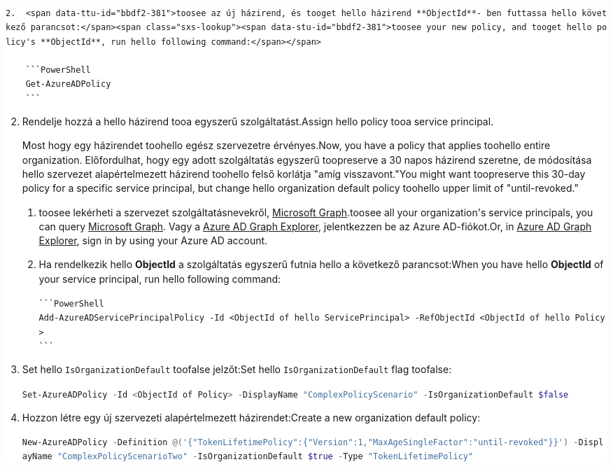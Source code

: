     2.  <span data-ttu-id="bbdf2-381">toosee az új házirend, és tooget hello házirend **ObjectId**- ben futtassa hello következő parancsot:</span><span class="sxs-lookup"><span data-stu-id="bbdf2-381">toosee your new policy, and tooget hello policy's **ObjectId**, run hello following command:</span></span>

        ```PowerShell
        Get-AzureADPolicy
        ```

2. <span data-ttu-id="bbdf2-382">Rendelje hozzá a hello házirend tooa egyszerű szolgáltatást.</span><span class="sxs-lookup"><span data-stu-id="bbdf2-382">Assign hello policy tooa service principal.</span></span>

    <span data-ttu-id="bbdf2-383">Most hogy egy házirendet toohello egész szervezetre érvényes.</span><span class="sxs-lookup"><span data-stu-id="bbdf2-383">Now, you have a policy that applies toohello entire organization.</span></span> <span data-ttu-id="bbdf2-384">Előfordulhat, hogy egy adott szolgáltatás egyszerű toopreserve a 30 napos házirend szeretne, de módosítása hello szervezet alapértelmezett házirend toohello felső korlátja "amíg visszavont."</span><span class="sxs-lookup"><span data-stu-id="bbdf2-384">You might want toopreserve this 30-day policy for a specific service principal, but change hello organization default policy toohello upper limit of "until-revoked."</span></span>

    1.  <span data-ttu-id="bbdf2-385">toosee lekérheti a szervezet szolgáltatásnevekről, [Microsoft Graph](https://msdn.microsoft.com/Library/Azure/Ad/Graph/api/entity-and-complex-type-reference#serviceprincipal-entity).</span><span class="sxs-lookup"><span data-stu-id="bbdf2-385">toosee all your organization's service principals, you can query [Microsoft Graph](https://msdn.microsoft.com/Library/Azure/Ad/Graph/api/entity-and-complex-type-reference#serviceprincipal-entity).</span></span> <span data-ttu-id="bbdf2-386">Vagy a [Azure AD Graph Explorer](https://graphexplorer.cloudapp.net/), jelentkezzen be az Azure AD-fiókot.</span><span class="sxs-lookup"><span data-stu-id="bbdf2-386">Or, in [Azure AD Graph Explorer](https://graphexplorer.cloudapp.net/), sign in by using your Azure AD account.</span></span>

    2.  <span data-ttu-id="bbdf2-387">Ha rendelkezik hello **ObjectId** a szolgáltatás egyszerű futnia hello a következő parancsot:</span><span class="sxs-lookup"><span data-stu-id="bbdf2-387">When you have hello **ObjectId** of your service principal, run hello following command:</span></span>

            ```PowerShell
            Add-AzureADServicePrincipalPolicy -Id <ObjectId of hello ServicePrincipal> -RefObjectId <ObjectId of hello Policy>
            ```
        
3. <span data-ttu-id="bbdf2-388">Set hello `IsOrganizationDefault` toofalse jelzőt:</span><span class="sxs-lookup"><span data-stu-id="bbdf2-388">Set hello `IsOrganizationDefault` flag toofalse:</span></span>

    ```PowerShell
    Set-AzureADPolicy -Id <ObjectId of Policy> -DisplayName "ComplexPolicyScenario" -IsOrganizationDefault $false
    ```

4. <span data-ttu-id="bbdf2-389">Hozzon létre egy új szervezeti alapértelmezett házirendet:</span><span class="sxs-lookup"><span data-stu-id="bbdf2-389">Create a new organization default policy:</span></span>

    ```PowerShell
    New-AzureADPolicy -Definition @('{"TokenLifetimePolicy":{"Version":1,"MaxAgeSingleFactor":"until-revoked"}}') -DisplayName "ComplexPolicyScenarioTwo" -IsOrganizationDefault $true -Type "TokenLifetimePolicy"
    ```
